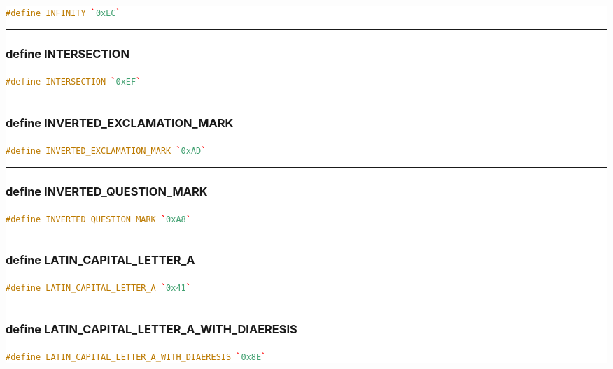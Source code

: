 ```C++
#define INFINITY `0xEC`
```




<hr>



### define INTERSECTION 

```C++
#define INTERSECTION `0xEF`
```




<hr>



### define INVERTED\_EXCLAMATION\_MARK 

```C++
#define INVERTED_EXCLAMATION_MARK `0xAD`
```




<hr>



### define INVERTED\_QUESTION\_MARK 

```C++
#define INVERTED_QUESTION_MARK `0xA8`
```




<hr>



### define LATIN\_CAPITAL\_LETTER\_A 

```C++
#define LATIN_CAPITAL_LETTER_A `0x41`
```




<hr>



### define LATIN\_CAPITAL\_LETTER\_A\_WITH\_DIAERESIS 

```C++
#define LATIN_CAPITAL_LETTER_A_WITH_DIAERESIS `0x8E`
```
